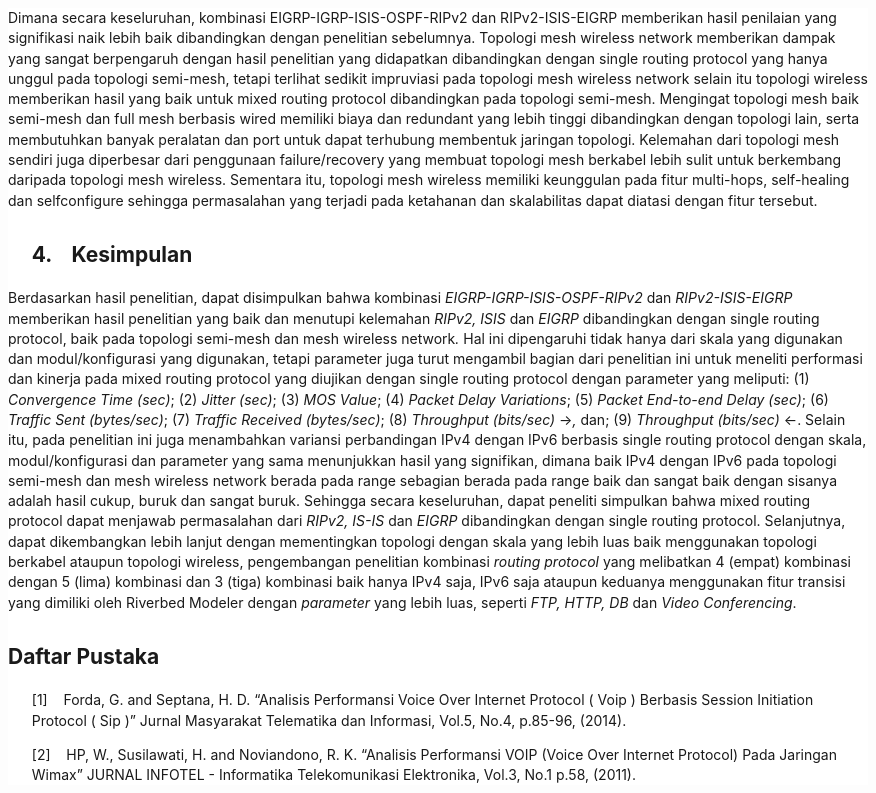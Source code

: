 <p><span class="font3">Dimana secara keseluruhan, kombinasi EIGRP-IGRP-ISIS-OSPF-RIPv2 dan RIPv2-ISIS-EIGRP memberikan hasil penilaian yang signifikasi naik lebih baik dibandingkan dengan penelitian sebelumnya. Topologi mesh wireless network memberikan dampak yang sangat berpengaruh dengan hasil penelitian yang didapatkan dibandingkan dengan single routing protocol yang hanya unggul pada topologi semi-mesh, tetapi terlihat sedikit impruviasi pada topologi mesh wireless network selain itu topologi wireless memberikan hasil yang baik untuk mixed routing protocol dibandingkan pada topologi semi-mesh. Mengingat topologi mesh baik semi-mesh dan full mesh berbasis wired memiliki biaya dan redundant yang lebih tinggi dibandingkan dengan topologi lain, serta membutuhkan banyak peralatan dan port untuk dapat terhubung membentuk jaringan topologi. Kelemahan dari topologi mesh sendiri juga diperbesar dari penggunaan failure/recovery yang membuat topologi mesh berkabel lebih sulit untuk berkembang daripada topologi mesh wireless. Sementara itu, topologi mesh wireless memiliki keunggulan pada fitur multi-hops, self-healing dan selfconfigure sehingga permasalahan yang terjadi pada ketahanan dan skalabilitas dapat diatasi dengan fitur tersebut.</span></p>
<ul style="list-style:none;"><li>
<h2><a name="bookmark10"></a><span class="font3" style="font-weight:bold;"><a name="bookmark11"></a>4. &nbsp;&nbsp;&nbsp;Kesimpulan</span></h2></li></ul>
<p><span class="font3">Berdasarkan hasil penelitian, dapat disimpulkan bahwa kombinasi </span><span class="font3" style="font-style:italic;">EIGRP-IGRP-ISIS-OSPF-RIPv2 </span><span class="font3">dan </span><span class="font3" style="font-style:italic;">RIPv2-ISIS-EIGRP</span><span class="font3"> memberikan hasil penelitian yang baik dan menutupi kelemahan </span><span class="font3" style="font-style:italic;">RIPv2, ISIS</span><span class="font3"> dan </span><span class="font3" style="font-style:italic;">EIGRP</span><span class="font3"> dibandingkan dengan single routing protocol, baik pada topologi semi-mesh dan mesh wireless network</span><span class="font3" style="font-style:italic;">.</span><span class="font3"> Hal ini dipengaruhi tidak hanya dari skala yang digunakan dan modul/konfigurasi yang digunakan, tetapi parameter juga turut mengambil bagian dari penelitian ini untuk meneliti performasi dan kinerja pada mixed routing protocol yang diujikan dengan single routing protocol dengan parameter yang meliputi: (1) </span><span class="font3" style="font-style:italic;">Convergence Time (sec)</span><span class="font3">; (2) </span><span class="font3" style="font-style:italic;">Jitter (sec)</span><span class="font3">; (3) </span><span class="font3" style="font-style:italic;">MOS Value</span><span class="font3">; (4) </span><span class="font3" style="font-style:italic;">Packet Delay Variations</span><span class="font3">; (5) </span><span class="font3" style="font-style:italic;">Packet End-to-end Delay (sec)</span><span class="font3">; (6) </span><span class="font3" style="font-style:italic;">Traffic Sent (bytes/sec)</span><span class="font3">; (7) </span><span class="font3" style="font-style:italic;">Traffic Received (bytes/sec)</span><span class="font3">; (8) </span><span class="font3" style="font-style:italic;">Throughput (bits/sec)</span><span class="font9"> →</span><span class="font3" style="font-style:italic;">,</span><span class="font3"> dan; (9) </span><span class="font3" style="font-style:italic;">Throughput (bits/sec)</span><span class="font9"> ←</span><span class="font3">. Selain itu, pada penelitian ini juga menambahkan variansi perbandingan IPv4 dengan IPv6 berbasis single routing protocol dengan skala, modul/konfigurasi dan parameter yang sama menunjukkan hasil yang signifikan, dimana baik IPv4 dengan IPv6 pada topologi semi-mesh dan mesh wireless network berada pada range sebagian berada pada range baik dan sangat baik dengan sisanya adalah hasil cukup, buruk dan sangat buruk. Sehingga secara keseluruhan, dapat peneliti simpulkan bahwa mixed routing protocol dapat menjawab permasalahan dari </span><span class="font3" style="font-style:italic;">RIPv2, IS-IS</span><span class="font3"> dan </span><span class="font3" style="font-style:italic;">EIGRP</span><span class="font3"> dibandingkan dengan single routing protocol. Selanjutnya, dapat dikembangkan lebih lanjut dengan mementingkan topologi dengan skala yang lebih luas baik menggunakan topologi berkabel ataupun topologi wireless, pengembangan penelitian kombinasi </span><span class="font3" style="font-style:italic;">routing protocol</span><span class="font3"> yang melibatkan 4 (empat) kombinasi dengan 5 (lima) kombinasi dan 3 (tiga) kombinasi baik hanya IPv4 saja, IPv6 saja ataupun keduanya menggunakan fitur transisi yang dimiliki oleh Riverbed Modeler dengan </span><span class="font3" style="font-style:italic;">parameter</span><span class="font3"> yang lebih luas, seperti </span><span class="font3" style="font-style:italic;">FTP, HTTP, DB</span><span class="font3"> dan </span><span class="font3" style="font-style:italic;">Video Conferencing</span><span class="font3">.</span></p>
<h2><a name="bookmark12"></a><span class="font3" style="font-weight:bold;"><a name="bookmark13"></a>Daftar Pustaka</span></h2>
<ul style="list-style:none;"><li>
<p><span class="font3">[1] &nbsp;&nbsp;&nbsp;Forda, G. and Septana, H. D. “Analisis Performansi Voice Over Internet Protocol ( Voip ) Berbasis Session Initiation Protocol ( Sip )” Jurnal Masyarakat Telematika dan Informasi, Vol.5, No.4, p.85-96, (2014).</span></p></li>
<li>
<p><span class="font3">[2] &nbsp;&nbsp;&nbsp;HP, W., Susilawati, H. and Noviandono, R. K. “Analisis Performansi VOIP (Voice Over Internet Protocol) Pada Jaringan Wimax” JURNAL INFOTEL - Informatika Telekomunikasi Elektronika, Vol.3, No.1 p.58, (2011).</span></p></li>